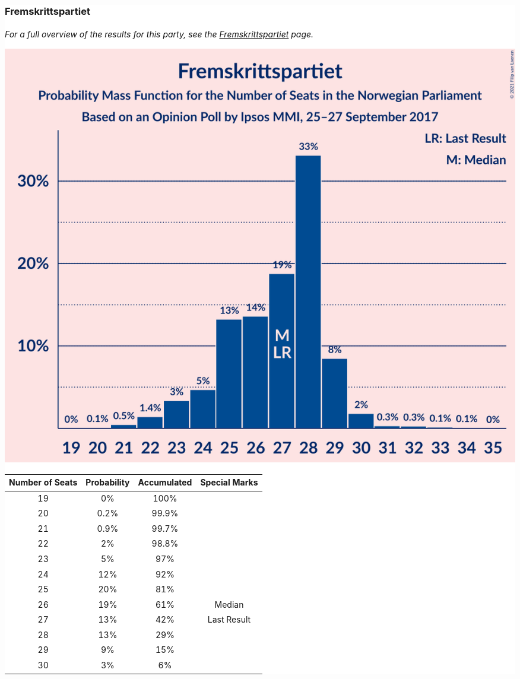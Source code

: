 ### Fremskrittspartiet

*For a full overview of the results for this party, see the [Fremskrittspartiet](party-fremskrittspartiet.html) page.*

![Graph with seats probability mass function not yet produced](2017-09-27-IpsosMMI-seats-pmf-fremskrittspartiet.png "Seats Probability Mass Function")

| Number of Seats | Probability | Accumulated | Special Marks |
|:---------------:|:-----------:|:-----------:|:-------------:|
| 19 | 0% | 100% |  |
| 20 | 0.2% | 99.9% |  |
| 21 | 0.9% | 99.7% |  |
| 22 | 2% | 98.8% |  |
| 23 | 5% | 97% |  |
| 24 | 12% | 92% |  |
| 25 | 20% | 81% |  |
| 26 | 19% | 61% | Median |
| 27 | 13% | 42% | Last Result |
| 28 | 13% | 29% |  |
| 29 | 9% | 15% |  |
| 30 | 3% | 6% |  |